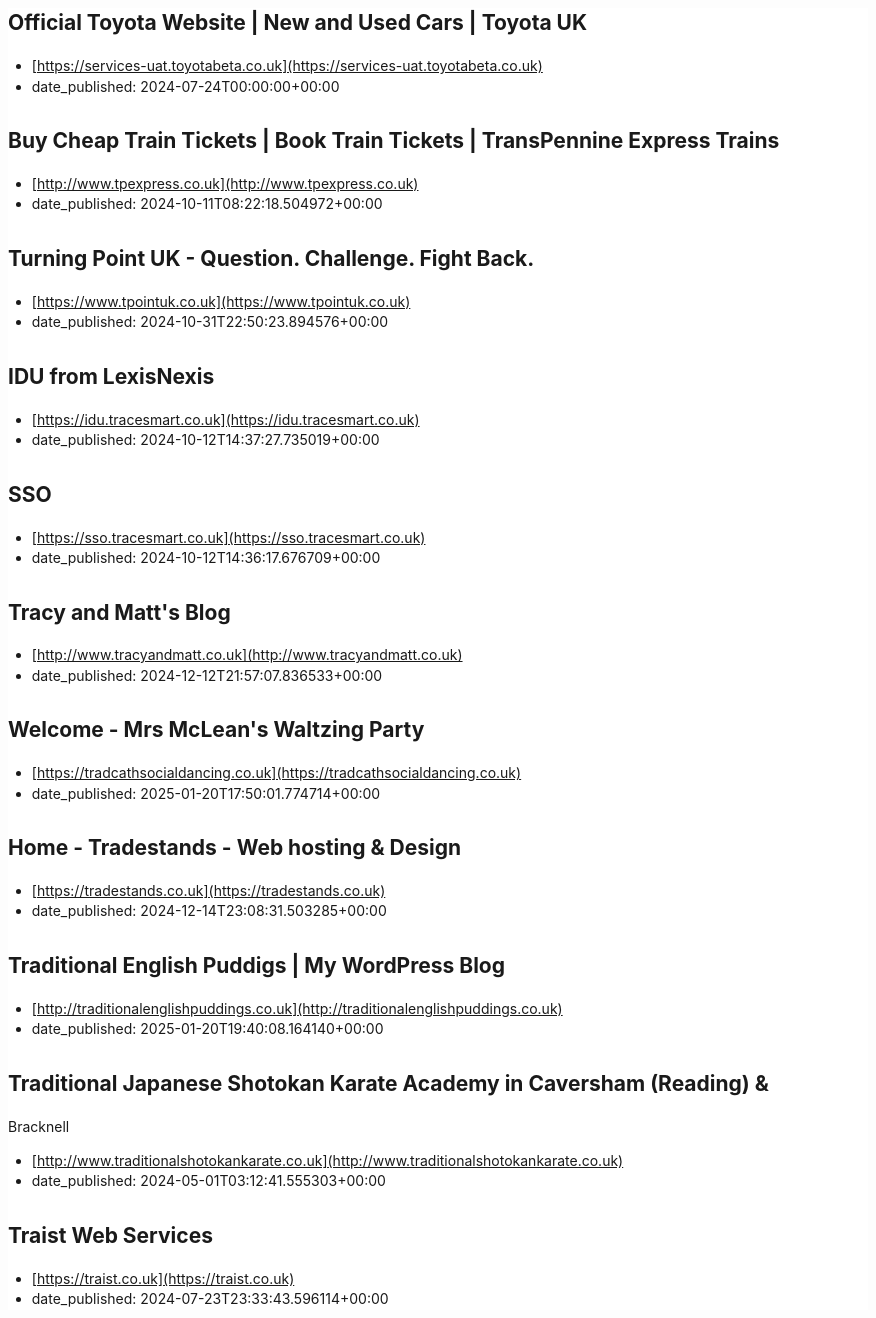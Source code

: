  ## Official Toyota Website | New and Used Cars | Toyota UK
 - [https://services-uat.toyotabeta.co.uk](https://services-uat.toyotabeta.co.uk)
 - date_published: 2024-07-24T00:00:00+00:00

 ## Buy Cheap Train Tickets | Book Train Tickets | TransPennine Express Trains
 - [http://www.tpexpress.co.uk](http://www.tpexpress.co.uk)
 - date_published: 2024-10-11T08:22:18.504972+00:00

 ## Turning Point UK - Question. Challenge. Fight Back.
 - [https://www.tpointuk.co.uk](https://www.tpointuk.co.uk)
 - date_published: 2024-10-31T22:50:23.894576+00:00

 ## IDU from LexisNexis
 - [https://idu.tracesmart.co.uk](https://idu.tracesmart.co.uk)
 - date_published: 2024-10-12T14:37:27.735019+00:00

 ## SSO
 - [https://sso.tracesmart.co.uk](https://sso.tracesmart.co.uk)
 - date_published: 2024-10-12T14:36:17.676709+00:00

 ## Tracy and Matt's Blog
 - [http://www.tracyandmatt.co.uk](http://www.tracyandmatt.co.uk)
 - date_published: 2024-12-12T21:57:07.836533+00:00

 ## Welcome - Mrs McLean's Waltzing Party
 - [https://tradcathsocialdancing.co.uk](https://tradcathsocialdancing.co.uk)
 - date_published: 2025-01-20T17:50:01.774714+00:00

 ## Home - Tradestands - Web hosting & Design
 - [https://tradestands.co.uk](https://tradestands.co.uk)
 - date_published: 2024-12-14T23:08:31.503285+00:00

 ## Traditional English Puddigs | My WordPress Blog
 - [http://traditionalenglishpuddings.co.uk](http://traditionalenglishpuddings.co.uk)
 - date_published: 2025-01-20T19:40:08.164140+00:00

 ## Traditional Japanese Shotokan Karate Academy in Caversham (Reading) & 
Bracknell
 - [http://www.traditionalshotokankarate.co.uk](http://www.traditionalshotokankarate.co.uk)
 - date_published: 2024-05-01T03:12:41.555303+00:00

 ## Traist Web Services
 - [https://traist.co.uk](https://traist.co.uk)
 - date_published: 2024-07-23T23:33:43.596114+00:00
